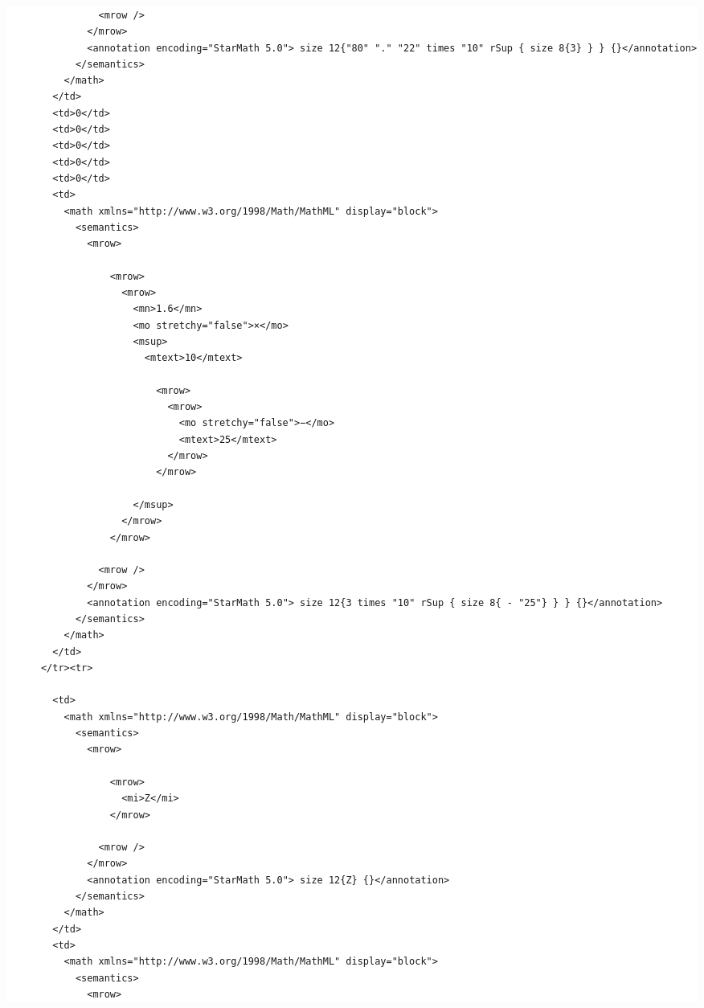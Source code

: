                     <mrow />
                  </mrow>
                  <annotation encoding="StarMath 5.0"> size 12{"80" "." "22" times "10" rSup { size 8{3} } } {}</annotation>
                </semantics>
              </math> 
            </td>
            <td>0</td>
            <td>0</td>
            <td>0</td>
            <td>0</td>
            <td>0</td>
            <td>
              <math xmlns="http://www.w3.org/1998/Math/MathML" display="block">
                <semantics>
                  <mrow>
                    
                      <mrow>
                        <mrow>
                          <mn>1.6</mn>
                          <mo stretchy="false">×</mo>
                          <msup>
                            <mtext>10</mtext>
                            
                              <mrow>
                                <mrow>
                                  <mo stretchy="false">−</mo>
                                  <mtext>25</mtext>
                                </mrow>
                              </mrow>
                            
                          </msup>
                        </mrow>
                      </mrow>
                    
                    <mrow />
                  </mrow>
                  <annotation encoding="StarMath 5.0"> size 12{3 times "10" rSup { size 8{ - "25"} } } {}</annotation>
                </semantics>
              </math> 
            </td>
          </tr><tr>
            
            <td>
              <math xmlns="http://www.w3.org/1998/Math/MathML" display="block">
                <semantics>
                  <mrow>
                    
                      <mrow>
                        <mi>Z</mi>
                      </mrow>
                    
                    <mrow />
                  </mrow>
                  <annotation encoding="StarMath 5.0"> size 12{Z} {}</annotation>
                </semantics>
              </math> 
            </td>
            <td>
              <math xmlns="http://www.w3.org/1998/Math/MathML" display="block">
                <semantics>
                  <mrow>
                    